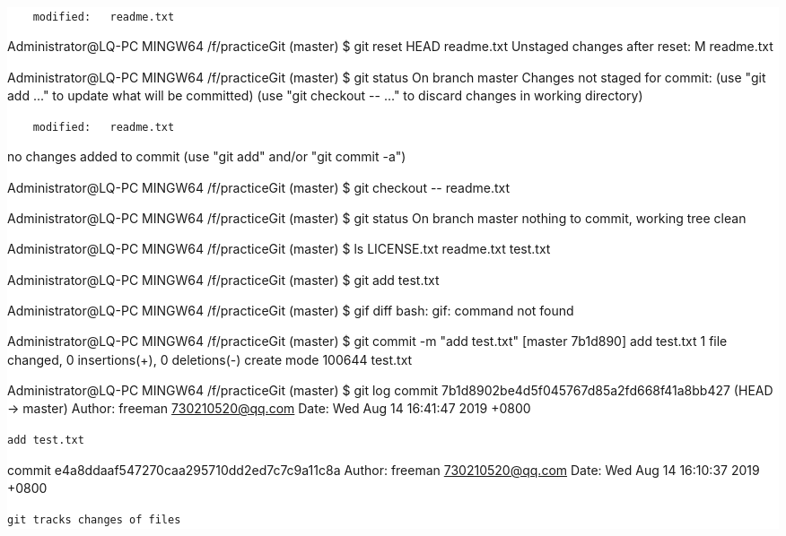         modified:   readme.txt


Administrator@LQ-PC MINGW64 /f/practiceGit (master)
$ git reset HEAD readme.txt
Unstaged changes after reset:
M       readme.txt

Administrator@LQ-PC MINGW64 /f/practiceGit (master)
$ git status
On branch master
Changes not staged for commit:
  (use "git add <file>..." to update what will be committed)
  (use "git checkout -- <file>..." to discard changes in working directory)

        modified:   readme.txt

no changes added to commit (use "git add" and/or "git commit -a")

Administrator@LQ-PC MINGW64 /f/practiceGit (master)
$ git checkout -- readme.txt

Administrator@LQ-PC MINGW64 /f/practiceGit (master)
$ git status
On branch master
nothing to commit, working tree clean

Administrator@LQ-PC MINGW64 /f/practiceGit (master)
$ ls
LICENSE.txt  readme.txt  test.txt

Administrator@LQ-PC MINGW64 /f/practiceGit (master)
$ git add test.txt

Administrator@LQ-PC MINGW64 /f/practiceGit (master)
$ gif diff
bash: gif: command not found

Administrator@LQ-PC MINGW64 /f/practiceGit (master)
$ git commit -m "add test.txt"
[master 7b1d890] add test.txt
 1 file changed, 0 insertions(+), 0 deletions(-)
 create mode 100644 test.txt

Administrator@LQ-PC MINGW64 /f/practiceGit (master)
$ git log
commit 7b1d8902be4d5f045767d85a2fd668f41a8bb427 (HEAD -> master)
Author: freeman <730210520@qq.com>
Date:   Wed Aug 14 16:41:47 2019 +0800

    add test.txt

commit e4a8ddaaf547270caa295710dd2ed7c7c9a11c8a
Author: freeman <730210520@qq.com>
Date:   Wed Aug 14 16:10:37 2019 +0800

    git tracks changes of files
